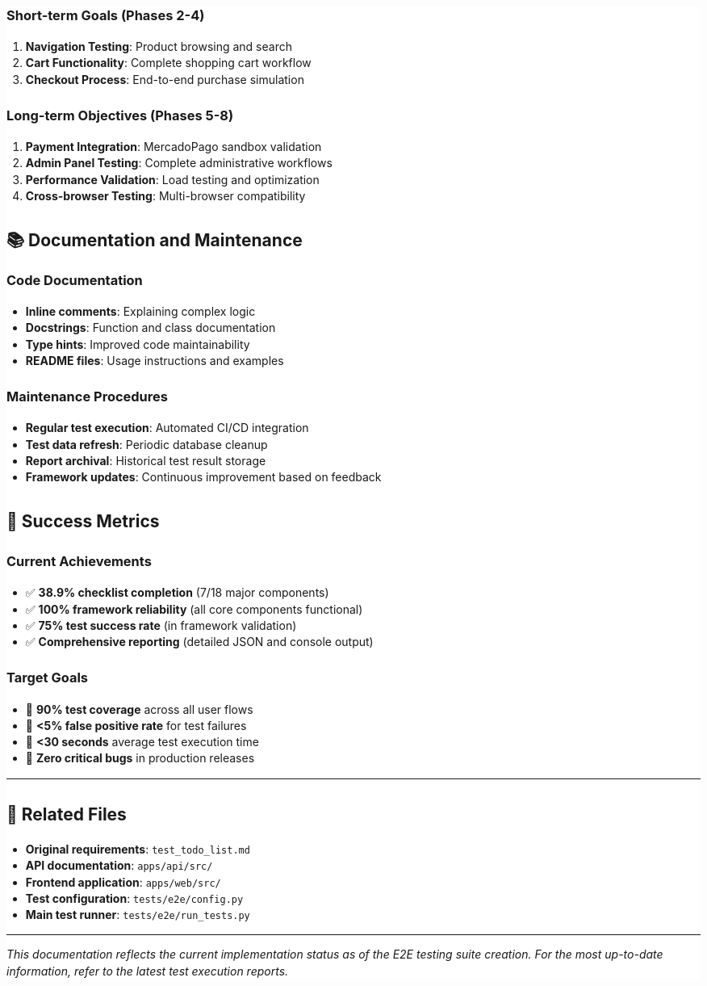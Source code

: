 ### Short-term Goals (Phases 2-4)
1. **Navigation Testing**: Product browsing and search
2. **Cart Functionality**: Complete shopping cart workflow
3. **Checkout Process**: End-to-end purchase simulation

### Long-term Objectives (Phases 5-8)
1. **Payment Integration**: MercadoPago sandbox validation
2. **Admin Panel Testing**: Complete administrative workflows
3. **Performance Validation**: Load testing and optimization
4. **Cross-browser Testing**: Multi-browser compatibility

## 📚 Documentation and Maintenance

### Code Documentation
- **Inline comments**: Explaining complex logic
- **Docstrings**: Function and class documentation
- **Type hints**: Improved code maintainability
- **README files**: Usage instructions and examples

### Maintenance Procedures
- **Regular test execution**: Automated CI/CD integration
- **Test data refresh**: Periodic database cleanup
- **Report archival**: Historical test result storage
- **Framework updates**: Continuous improvement based on feedback

## 🎉 Success Metrics

### Current Achievements
- ✅ **38.9% checklist completion** (7/18 major components)
- ✅ **100% framework reliability** (all core components functional)
- ✅ **75% test success rate** (in framework validation)
- ✅ **Comprehensive reporting** (detailed JSON and console output)

### Target Goals
- 🎯 **90% test coverage** across all user flows
- 🎯 **<5% false positive rate** for test failures
- 🎯 **<30 seconds** average test execution time
- 🎯 **Zero critical bugs** in production releases

---

## 🔗 Related Files

- **Original requirements**: `test_todo_list.md`
- **API documentation**: `apps/api/src/`
- **Frontend application**: `apps/web/src/`
- **Test configuration**: `tests/e2e/config.py`
- **Main test runner**: `tests/e2e/run_tests.py`

---

*This documentation reflects the current implementation status as of the E2E testing suite creation. For the most up-to-date information, refer to the latest test execution reports.*
